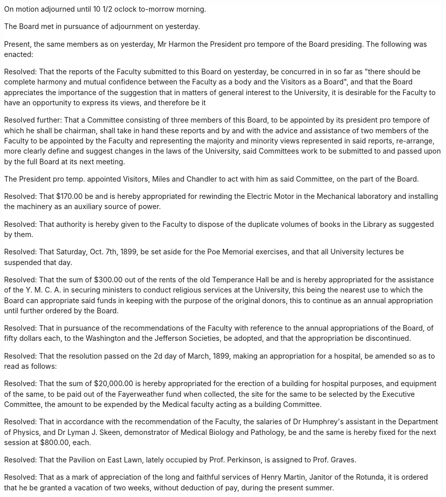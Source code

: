On motion adjourned until 10 1/2 oclock to-morrow morning.

The Board met in pursuance of adjournment on yesterday.

Present, the same members as on yesterday, Mr Harmon the President pro tempore of the Board presiding. The following was enacted:

Resolved: That the reports of the Faculty submitted to this Board on yesterday, be concurred in in so far as "there should be complete harmony and mutual confidence between the Faculty as a body and the Visitors as a Board", and that the Board appreciates the importance of the suggestion that in matters of general interest to the University, it is desirable for the Faculty to have an opportunity to express its views, and therefore be it

Resolved further: That a Committee consisting of three members of this Board, to be appointed by its president pro tempore of which he shall be chairman, shall take in hand these reports and by and with the advice and assistance of two members of the Faculty to be appointed by the Faculty and representing the majority and minority views represented in said reports, re-arrange, more clearly define and suggest changes in the laws of the University, said Committees work to be submitted to and passed upon by the full Board at its next meeting.

The President pro temp. appointed Visitors, Miles and Chandler to act with him as said Committee, on the part of the Board.

Resolved: That $170.00 be and is hereby appropriated for rewinding the Electric Motor in the Mechanical laboratory and installing the machinery as an auxiliary source of power.

Resolved: That authority is hereby given to the Faculty to dispose of the duplicate volumes of books in the Library as suggested by them.

Resolved: That Saturday, Oct. 7th, 1899, be set aside for the Poe Memorial exercises, and that all University lectures be suspended that day.

Resolved: That the sum of $300.00 out of the rents of the old Temperance Hall be and is hereby appropriated for the assistance of the Y. M. C. A. in securing ministers to conduct religious services at the University, this being the nearest use to which the Board can appropriate said funds in keeping with the purpose of the original donors, this to continue as an annual appropriation until further ordered by the Board.

Resolved: That in pursuance of the recommendations of the Faculty with reference to the annual appropriations of the Board, of fifty dollars each, to the Washington and the Jefferson Societies, be adopted, and that the appropriation be discontinued.

Resolved: That the resolution passed on the 2d day of March, 1899, making an appropriation for a hospital, be amended so as to read as follows:

Resolved: That the sum of $20,000.00 is hereby appropriated for the erection of a building for hospital purposes, and equipment of the same, to be paid out of the Fayerweather fund when collected, the site for the same to be selected by the Executive Committee, the amount to be expended by the Medical faculty acting as a building Committee.

Resolved: That in accordance with the recommendation of the Faculty, the salaries of Dr Humphrey's assistant in the Department of Physics, and Dr Lyman J. Skeen, demonstrator of Medical Biology and Pathology, be and the same is hereby fixed for the next session at $800.00, each.

Resolved: That the Pavilion on East Lawn, lately occupied by Prof. Perkinson, is assigned to Prof. Graves.

Resolved: That as a mark of appreciation of the long and faithful services of Henry Martin, Janitor of the Rotunda, it is ordered that he be granted a vacation of two weeks, without deduction of pay, during the present summer.
